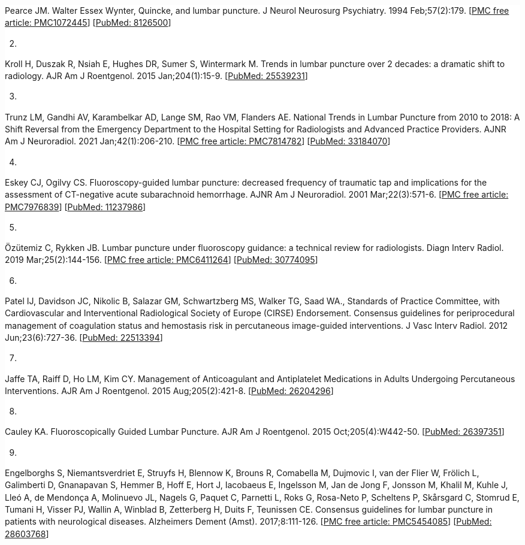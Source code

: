 Pearce JM. Walter Essex Wynter, Quincke, and lumbar puncture. J Neurol Neurosurg Psychiatry. 1994 Feb;57(2):179. \[[PMC free article: PMC1072445](/pmc/articles/PMC1072445/)\] \[[PubMed: 8126500](https://pubmed.ncbi.nlm.nih.gov/8126500)\]

2.

Kroll H, Duszak R, Nsiah E, Hughes DR, Sumer S, Wintermark M. Trends in lumbar puncture over 2 decades: a dramatic shift to radiology. AJR Am J Roentgenol. 2015 Jan;204(1):15-9. \[[PubMed: 25539231](https://pubmed.ncbi.nlm.nih.gov/25539231)\]

3.

Trunz LM, Gandhi AV, Karambelkar AD, Lange SM, Rao VM, Flanders AE. National Trends in Lumbar Puncture from 2010 to 2018: A Shift Reversal from the Emergency Department to the Hospital Setting for Radiologists and Advanced Practice Providers. AJNR Am J Neuroradiol. 2021 Jan;42(1):206-210. \[[PMC free article: PMC7814782](/pmc/articles/PMC7814782/)\] \[[PubMed: 33184070](https://pubmed.ncbi.nlm.nih.gov/33184070)\]

4.

Eskey CJ, Ogilvy CS. Fluoroscopy-guided lumbar puncture: decreased frequency of traumatic tap and implications for the assessment of CT-negative acute subarachnoid hemorrhage. AJNR Am J Neuroradiol. 2001 Mar;22(3):571-6. \[[PMC free article: PMC7976839](/pmc/articles/PMC7976839/)\] \[[PubMed: 11237986](https://pubmed.ncbi.nlm.nih.gov/11237986)\]

5.

Özütemiz C, Rykken JB. Lumbar puncture under fluoroscopy guidance: a technical review for radiologists. Diagn Interv Radiol. 2019 Mar;25(2):144-156. \[[PMC free article: PMC6411264](/pmc/articles/PMC6411264/)\] \[[PubMed: 30774095](https://pubmed.ncbi.nlm.nih.gov/30774095)\]

6.

Patel IJ, Davidson JC, Nikolic B, Salazar GM, Schwartzberg MS, Walker TG, Saad WA., Standards of Practice Committee, with Cardiovascular and Interventional Radiological Society of Europe (CIRSE) Endorsement. Consensus guidelines for periprocedural management of coagulation status and hemostasis risk in percutaneous image-guided interventions. J Vasc Interv Radiol. 2012 Jun;23(6):727-36. \[[PubMed: 22513394](https://pubmed.ncbi.nlm.nih.gov/22513394)\]

7.

Jaffe TA, Raiff D, Ho LM, Kim CY. Management of Anticoagulant and Antiplatelet Medications in Adults Undergoing Percutaneous Interventions. AJR Am J Roentgenol. 2015 Aug;205(2):421-8. \[[PubMed: 26204296](https://pubmed.ncbi.nlm.nih.gov/26204296)\]

8.

Cauley KA. Fluoroscopically Guided Lumbar Puncture. AJR Am J Roentgenol. 2015 Oct;205(4):W442-50. \[[PubMed: 26397351](https://pubmed.ncbi.nlm.nih.gov/26397351)\]

9.

Engelborghs S, Niemantsverdriet E, Struyfs H, Blennow K, Brouns R, Comabella M, Dujmovic I, van der Flier W, Frölich L, Galimberti D, Gnanapavan S, Hemmer B, Hoff E, Hort J, Iacobaeus E, Ingelsson M, Jan de Jong F, Jonsson M, Khalil M, Kuhle J, Lleó A, de Mendonça A, Molinuevo JL, Nagels G, Paquet C, Parnetti L, Roks G, Rosa-Neto P, Scheltens P, Skårsgard C, Stomrud E, Tumani H, Visser PJ, Wallin A, Winblad B, Zetterberg H, Duits F, Teunissen CE. Consensus guidelines for lumbar puncture in patients with neurological diseases. Alzheimers Dement (Amst). 2017;8:111-126. \[[PMC free article: PMC5454085](/pmc/articles/PMC5454085/)\] \[[PubMed: 28603768](https://pubmed.ncbi.nlm.nih.gov/28603768)\]
